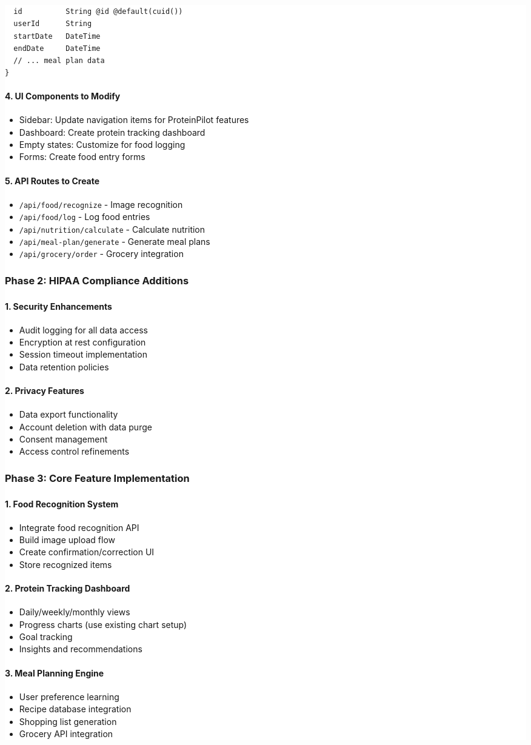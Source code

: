 ```prisma
  id          String @id @default(cuid())
  userId      String
  startDate   DateTime
  endDate     DateTime
  // ... meal plan data
}
```

#### 4. UI Components to Modify
- Sidebar: Update navigation items for ProteinPilot features
- Dashboard: Create protein tracking dashboard
- Empty states: Customize for food logging
- Forms: Create food entry forms

#### 5. API Routes to Create
- `/api/food/recognize` - Image recognition
- `/api/food/log` - Log food entries
- `/api/nutrition/calculate` - Calculate nutrition
- `/api/meal-plan/generate` - Generate meal plans
- `/api/grocery/order` - Grocery integration

### Phase 2: HIPAA Compliance Additions

#### 1. Security Enhancements
- Audit logging for all data access
- Encryption at rest configuration
- Session timeout implementation
- Data retention policies

#### 2. Privacy Features
- Data export functionality
- Account deletion with data purge
- Consent management
- Access control refinements

### Phase 3: Core Feature Implementation

#### 1. Food Recognition System
- Integrate food recognition API
- Build image upload flow
- Create confirmation/correction UI
- Store recognized items

#### 2. Protein Tracking Dashboard
- Daily/weekly/monthly views
- Progress charts (use existing chart setup)
- Goal tracking
- Insights and recommendations

#### 3. Meal Planning Engine
- User preference learning
- Recipe database integration
- Shopping list generation
- Grocery API integration
